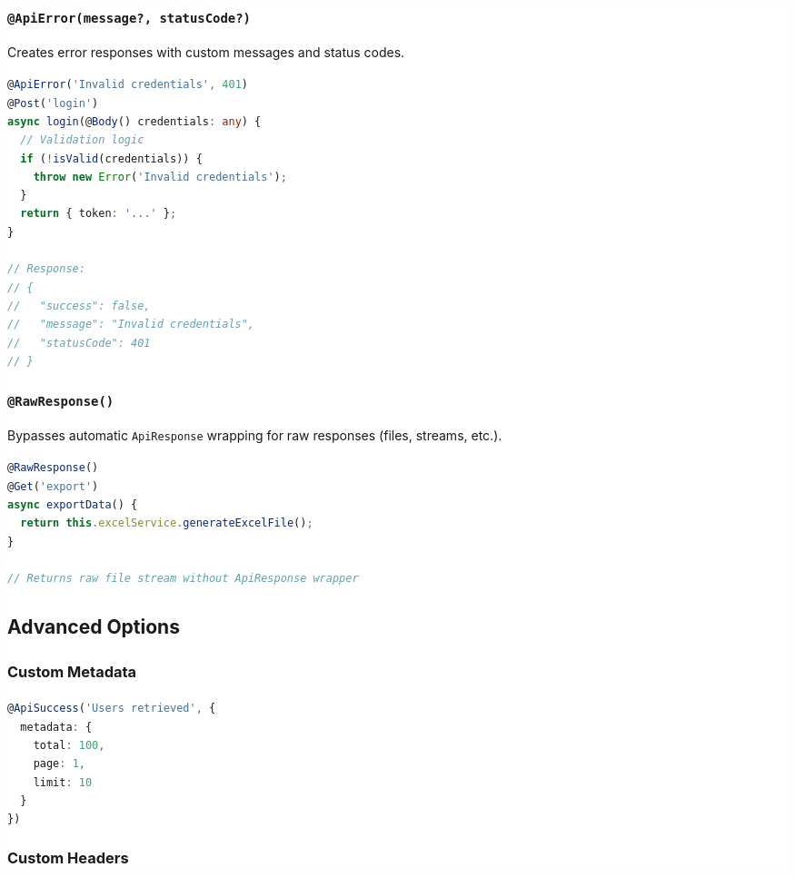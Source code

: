 ### `@ApiError(message?, statusCode?)`

Creates error responses with custom messages and status codes.

```typescript
@ApiError('Invalid credentials', 401)
@Post('login')
async login(@Body() credentials: any) {
  // Validation logic
  if (!isValid(credentials)) {
    throw new Error('Invalid credentials');
  }
  return { token: '...' };
}

// Response:
// {
//   "success": false,
//   "message": "Invalid credentials",
//   "statusCode": 401
// }
```

### `@RawResponse()`

Bypasses automatic `ApiResponse` wrapping for raw responses (files, streams, etc.).

```typescript
@RawResponse()
@Get('export')
async exportData() {
  return this.excelService.generateExcelFile();
}

// Returns raw file stream without ApiResponse wrapper
```

## Advanced Options

### Custom Metadata

```typescript
@ApiSuccess('Users retrieved', {
  metadata: {
    total: 100,
    page: 1,
    limit: 10
  }
})
```

### Custom Headers
